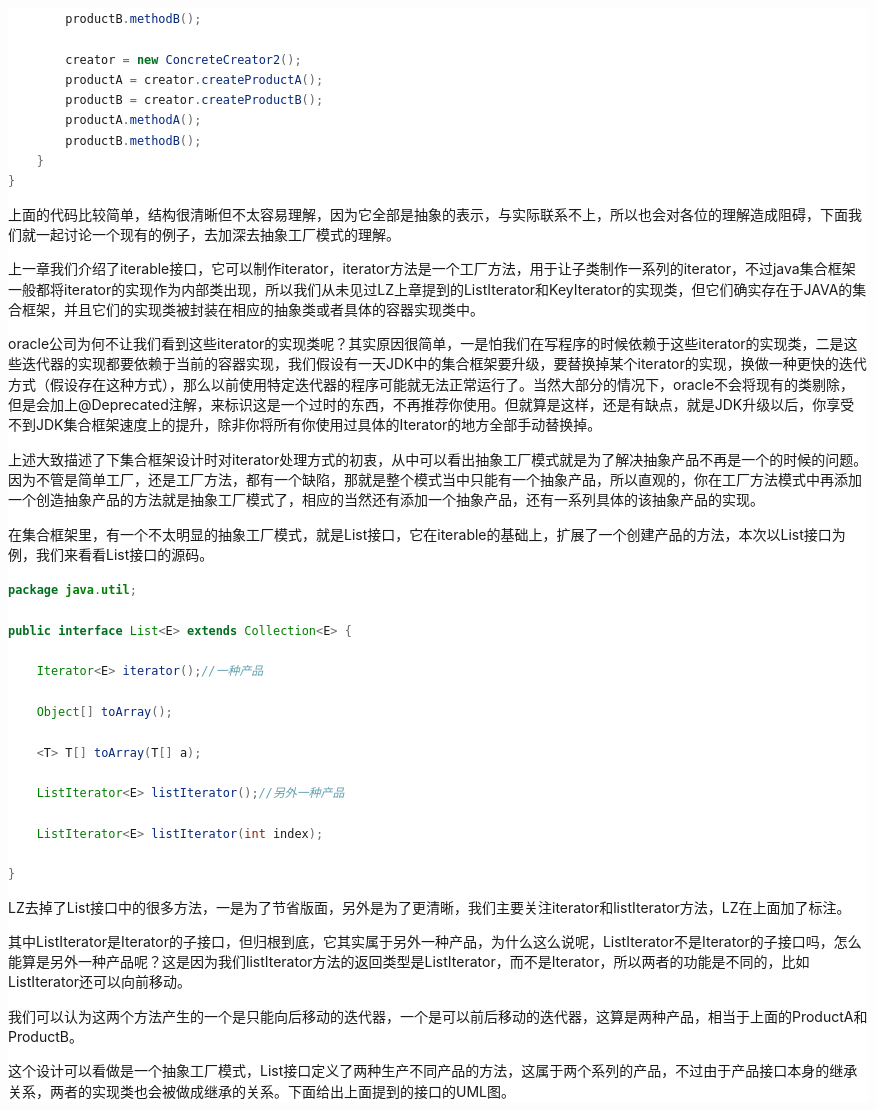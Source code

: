 ```Java
        productB.methodB();
        
        creator = new ConcreteCreator2();
        productA = creator.createProductA();
        productB = creator.createProductB();
        productA.methodA();
        productB.methodB();
    }
}
```

上面的代码比较简单，结构很清晰但不太容易理解，因为它全部是抽象的表示，与实际联系不上，所以也会对各位的理解造成阻碍，下面我们就一起讨论一个现有的例子，去加深去抽象工厂模式的理解。

上一章我们介绍了iterable接口，它可以制作iterator，iterator方法是一个工厂方法，用于让子类制作一系列的iterator，不过java集合框架一般都将iterator的实现作为内部类出现，所以我们从未见过LZ上章提到的ListIterator和KeyIterator的实现类，但它们确实存在于JAVA的集合框架，并且它们的实现类被封装在相应的抽象类或者具体的容器实现类中。

oracle公司为何不让我们看到这些iterator的实现类呢？其实原因很简单，一是怕我们在写程序的时候依赖于这些iterator的实现类，二是这些迭代器的实现都要依赖于当前的容器实现，我们假设有一天JDK中的集合框架要升级，要替换掉某个iterator的实现，换做一种更快的迭代方式（假设存在这种方式），那么以前使用特定迭代器的程序可能就无法正常运行了。当然大部分的情况下，oracle不会将现有的类剔除，但是会加上@Deprecated注解，来标识这是一个过时的东西，不再推荐你使用。但就算是这样，还是有缺点，就是JDK升级以后，你享受不到JDK集合框架速度上的提升，除非你将所有你使用过具体的Iterator的地方全部手动替换掉。

上述大致描述了下集合框架设计时对iterator处理方式的初衷，从中可以看出抽象工厂模式就是为了解决抽象产品不再是一个的时候的问题。因为不管是简单工厂，还是工厂方法，都有一个缺陷，那就是整个模式当中只能有一个抽象产品，所以直观的，你在工厂方法模式中再添加一个创造抽象产品的方法就是抽象工厂模式了，相应的当然还有添加一个抽象产品，还有一系列具体的该抽象产品的实现。

在集合框架里，有一个不太明显的抽象工厂模式，就是List接口，它在iterable的基础上，扩展了一个创建产品的方法，本次以List接口为例，我们来看看List接口的源码。

```Java
package java.util;

public interface List<E> extends Collection<E> {
    
    Iterator<E> iterator();//一种产品

    Object[] toArray();

    <T> T[] toArray(T[] a);

    ListIterator<E> listIterator();//另外一种产品

    ListIterator<E> listIterator(int index);

}
```
LZ去掉了List接口中的很多方法，一是为了节省版面，另外是为了更清晰，我们主要关注iterator和listIterator方法，LZ在上面加了标注。

其中ListIterator是Iterator的子接口，但归根到底，它其实属于另外一种产品，为什么这么说呢，ListIterator不是Iterator的子接口吗，怎么能算是另外一种产品呢？这是因为我们listIterator方法的返回类型是ListIterator，而不是Iterator，所以两者的功能是不同的，比如ListIterator还可以向前移动。

我们可以认为这两个方法产生的一个是只能向后移动的迭代器，一个是可以前后移动的迭代器，这算是两种产品，相当于上面的ProductA和ProductB。

这个设计可以看做是一个抽象工厂模式，List接口定义了两种生产不同产品的方法，这属于两个系列的产品，不过由于产品接口本身的继承关系，两者的实现类也会被做成继承的关系。下面给出上面提到的接口的UML图。
